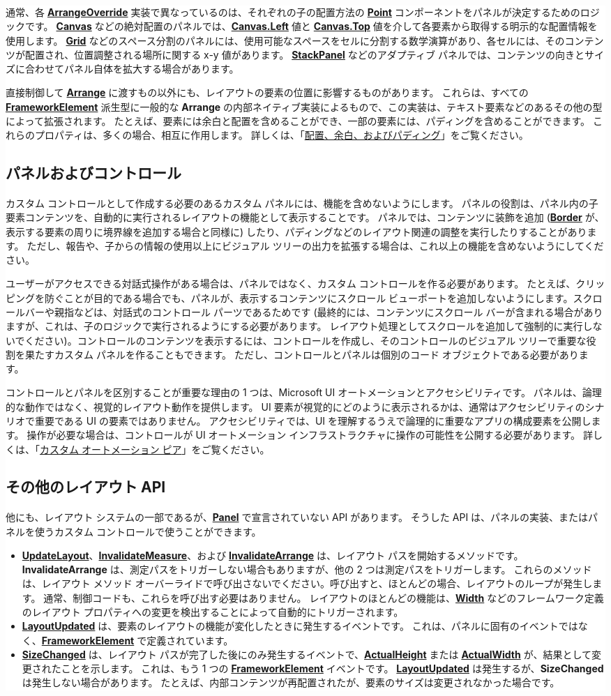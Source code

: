 通常、各 [**ArrangeOverride**](https://msdn.microsoft.com/library/windows/apps/br208711) 実装で異なっているのは、それぞれの子の配置方法の [**Point**](https://msdn.microsoft.com/library/windows/apps/br225870) コンポーネントをパネルが決定するためのロジックです。 [
            **Canvas**](https://msdn.microsoft.com/library/windows/apps/br209267) などの絶対配置のパネルでは、[**Canvas.Left**](https://msdn.microsoft.com/library/windows/apps/hh759771) 値と [**Canvas.Top**](https://msdn.microsoft.com/library/windows/apps/hh759772) 値を介して各要素から取得する明示的な配置情報を使用します。 [
            **Grid**](https://msdn.microsoft.com/library/windows/apps/br242704) などのスペース分割のパネルには、使用可能なスペースをセルに分割する数学演算があり、各セルには、そのコンテンツが配置され、位置調整される場所に関する x-y 値があります。 [
            **StackPanel**](https://msdn.microsoft.com/library/windows/apps/br209635) などのアダプティブ パネルでは、コンテンツの向きとサイズに合わせてパネル自体を拡大する場合があります。

直接制御して [**Arrange**](https://msdn.microsoft.com/library/windows/apps/br208914) に渡すもの以外にも、レイアウトの要素の位置に影響するものがあります。 これらは、すべての [**FrameworkElement**](https://msdn.microsoft.com/library/windows/apps/br208706) 派生型に一般的な **Arrange** の内部ネイティブ実装によるもので、この実装は、テキスト要素などのあるその他の型によって拡張されます。 たとえば、要素には余白と配置を含めることができ、一部の要素には、パディングを含めることができます。 これらのプロパティは、多くの場合、相互に作用します。 詳しくは、「[配置、余白、およびパディング](alignment-margin-padding.md)」をご覧ください。

## パネルおよびコントロール


カスタム コントロールとして作成する必要のあるカスタム パネルには、機能を含めないようにします。 パネルの役割は、パネル内の子要素コンテンツを、自動的に実行されるレイアウトの機能として表示することです。 パネルでは、コンテンツに装飾を追加 ([**Border**](https://msdn.microsoft.com/library/windows/apps/br209250) が、表示する要素の周りに境界線を追加する場合と同様に) したり、パディングなどのレイアウト関連の調整を実行したりすることがあります。 ただし、報告や、子からの情報の使用以上にビジュアル ツリーの出力を拡張する場合は、これ以上の機能を含めないようにしてください。

ユーザーがアクセスできる対話式操作がある場合は、パネルではなく、カスタム コントロールを作る必要があります。 たとえば、クリッピングを防ぐことが目的である場合でも、パネルが、表示するコンテンツにスクロール ビューポートを追加しないようにします。スクロールバーや親指などは、対話式のコントロール パーツであるためです (最終的には、コンテンツにスクロール バーが含まれる場合がありますが、これは、子のロジックで実行されるようにする必要があります。 レイアウト処理としてスクロールを追加して強制的に実行しないでください)。コントロールのコンテンツを表示するには、コントロールを作成し、そのコントロールのビジュアル ツリーで重要な役割を果たすカスタム パネルを作ることもできます。 ただし、コントロールとパネルは個別のコード オブジェクトである必要があります。

コントロールとパネルを区別することが重要な理由の 1 つは、Microsoft UI オートメーションとアクセシビリティです。 パネルは、論理的な動作ではなく、視覚的レイアウト動作を提供します。 UI 要素が視覚的にどのように表示されるかは、通常はアクセシビリティのシナリオで重要である UI の要素ではありません。 アクセシビリティでは、UI を理解するうえで論理的に重要なアプリの構成要素を公開します。 操作が必要な場合は、コントロールが UI オートメーション インフラストラクチャに操作の可能性を公開する必要があります。 詳しくは、「[カスタム オートメーション ピア](https://msdn.microsoft.com/library/windows/apps/mt297667)」をご覧ください。

## その他のレイアウト API


他にも、レイアウト システムの一部であるが、[**Panel**](https://msdn.microsoft.com/library/windows/apps/br227511) で宣言されていない API があります。 そうした API は、パネルの実装、またはパネルを使うカスタム コントロールで使うことができます。

-   [**UpdateLayout**](https://msdn.microsoft.com/library/windows/apps/br208989)、[**InvalidateMeasure**](https://msdn.microsoft.com/library/windows/apps/br208930)、および [**InvalidateArrange**](https://msdn.microsoft.com/library/windows/apps/br208929) は、レイアウト パスを開始するメソッドです。 **InvalidateArrange** は、測定パスをトリガーしない場合もありますが、他の 2 つは測定パスをトリガーします。 これらのメソッドは、レイアウト メソッド オーバーライドで呼び出さないでください。呼び出すと、ほとんどの場合、レイアウトのループが発生します。 通常、制御コードも、これらを呼び出す必要はありません。 レイアウトのほとんどの機能は、[**Width**](https://msdn.microsoft.com/library/windows/apps/br208751) などのフレームワーク定義のレイアウト プロパティへの変更を検出することによって自動的にトリガーされます。
-   [**LayoutUpdated**](https://msdn.microsoft.com/library/windows/apps/br208722) は、要素のレイアウトの機能が変化したときに発生するイベントです。 これは、パネルに固有のイベントではなく、[**FrameworkElement**](https://msdn.microsoft.com/library/windows/apps/br208706) で定義されています。
-   [**SizeChanged**](https://msdn.microsoft.com/library/windows/apps/br208742) は、レイアウト パスが完了した後にのみ発生するイベントで、[**ActualHeight**](https://msdn.microsoft.com/library/windows/apps/br208707) または [**ActualWidth**](https://msdn.microsoft.com/library/windows/apps/br208709) が、結果として変更されたことを示します。 これは、もう 1 つの [**FrameworkElement**](https://msdn.microsoft.com/library/windows/apps/br208706) イベントです。 [
            **LayoutUpdated**](https://msdn.microsoft.com/library/windows/apps/br208722) は発生するが、**SizeChanged** は発生しない場合があります。 たとえば、内部コンテンツが再配置されたが、要素のサイズは変更されなかった場合です。
